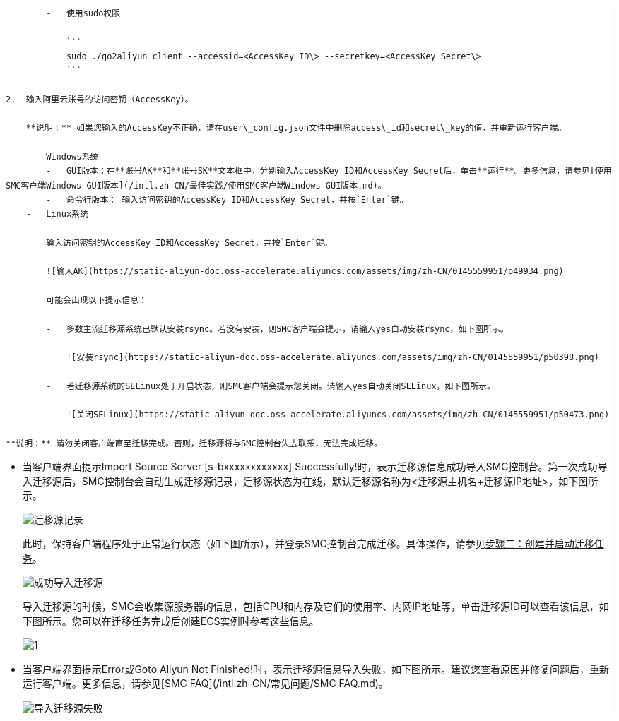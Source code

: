             -   使用sudo权限

                ```
                sudo ./go2aliyun_client --accessid=<AccessKey ID\> --secretkey=<AccessKey Secret\>
                ```

    2.  输入阿里云账号的访问密钥（AccessKey）。

        **说明：** 如果您输入的AccessKey不正确，请在user\_config.json文件中删除access\_id和secret\_key的值，并重新运行客户端。

        -   Windows系统
            -   GUI版本：在**账号AK**和**账号SK**文本框中，分别输入AccessKey ID和AccessKey Secret后，单击**运行**。更多信息，请参见[使用SMC客户端Windows GUI版本](/intl.zh-CN/最佳实践/使用SMC客户端Windows GUI版本.md)。
            -   命令行版本： 输入访问密钥的AccessKey ID和AccessKey Secret，并按`Enter`键。
        -   Linux系统

            输入访问密钥的AccessKey ID和AccessKey Secret，并按`Enter`键。

            ![输入AK](https://static-aliyun-doc.oss-accelerate.aliyuncs.com/assets/img/zh-CN/0145559951/p49934.png)

            可能会出现以下提示信息：

            -   多数主流迁移源系统已默认安装rsync。若没有安装，则SMC客户端会提示，请输入yes自动安装rsync，如下图所示。

                ![安装rsync](https://static-aliyun-doc.oss-accelerate.aliyuncs.com/assets/img/zh-CN/0145559951/p50398.png)

            -   若迁移源系统的SELinux处于开启状态，则SMC客户端会提示您关闭。请输入yes自动关闭SELinux，如下图所示。

                ![关闭SELinux](https://static-aliyun-doc.oss-accelerate.aliyuncs.com/assets/img/zh-CN/0145559951/p50473.png)

    **说明：** 请勿关闭客户端直至迁移完成。否则，迁移源将与SMC控制台失去联系，无法完成迁移。


-   当客户端界面提示Import Source Server \[s-bxxxxxxxxxxxx\] Successfully!时，表示迁移源信息成功导入SMC控制台。第一次成功导入迁移源后，SMC控制台会自动生成迁移源记录，迁移源状态为在线，默认迁移源名称为<迁移源主机名+迁移源IP地址\>，如下图所示。

    ![迁移源记录](https://static-aliyun-doc.oss-accelerate.aliyuncs.com/assets/img/zh-CN/4994588951/p51750.png)

    此时，保持客户端程序处于正常运行状态（如下图所示），并登录SMC控制台完成迁移。具体操作，请参见[步骤二：创建并启动迁移任务](/intl.zh-CN/用户指南/步骤二：创建并启动迁移任务.md)。

    ![成功导入迁移源](https://static-aliyun-doc.oss-accelerate.aliyuncs.com/assets/img/zh-CN/4994588951/p51831.png)

    导入迁移源的时候，SMC会收集源服务器的信息，包括CPU和内存及它们的使用率、内网IP地址等，单击迁移源ID可以查看该信息，如下图所示。您可以在迁移任务完成后创建ECS实例时参考这些信息。

    ![1](https://static-aliyun-doc.oss-accelerate.aliyuncs.com/assets/img/zh-CN/4994588951/p86415.png)

-   当客户端界面提示Error或Goto Aliyun Not Finished!时，表示迁移源信息导入失败，如下图所示。建议您查看原因并修复问题后，重新运行客户端。更多信息，请参见[SMC FAQ](/intl.zh-CN/常见问题/SMC FAQ.md)。

    ![导入迁移源失败](https://static-aliyun-doc.oss-accelerate.aliyuncs.com/assets/img/zh-CN/4994588951/p50400.png)


